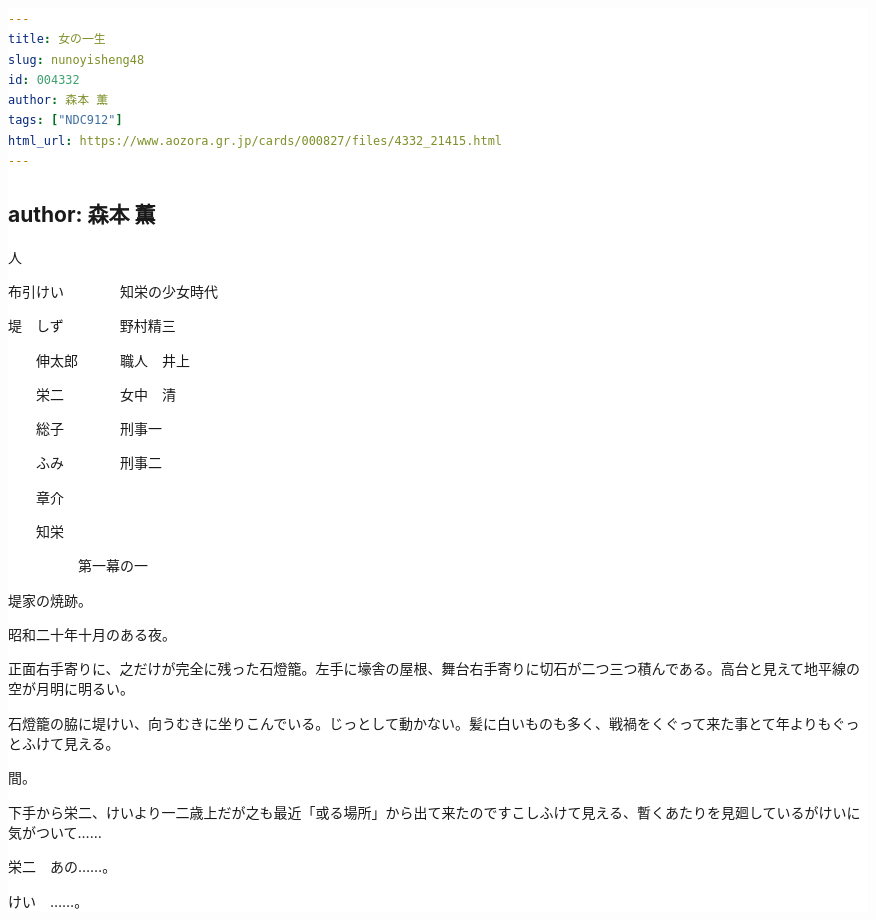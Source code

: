 ```yaml
---
title: 女の一生
slug: nunoyisheng48
id: 004332
author: 森本 薫
tags: ["NDC912"]
html_url: https://www.aozora.gr.jp/cards/000827/files/4332_21415.html
---
```


## author: 森本 薫

人



布引けい　　　　知栄の少女時代

堤　しず　　　　野村精三

　　伸太郎　　　職人　井上

　　栄二　　　　女中　清

　　総子　　　　刑事一

　　ふみ　　　　刑事二

　　章介

　　知栄







　　　　　第一幕の一




堤家の焼跡。

昭和二十年十月のある夜。






正面右手寄りに、之だけが完全に残った石燈籠。左手に壕舎の屋根、舞台右手寄りに切石が二つ三つ積んである。高台と見えて地平線の空が月明に明るい。

石燈籠の脇に堤けい、向うむきに坐りこんでいる。じっとして動かない。髪に白いものも多く、戦禍をくぐって来た事とて年よりもぐっとふけて見える。

間。

下手から栄二、けいより一二歳上だが之も最近「或る場所」から出て来たのですこしふけて見える、暫くあたりを見廻しているがけいに気がついて……



栄二　あの……。

けい　……。
